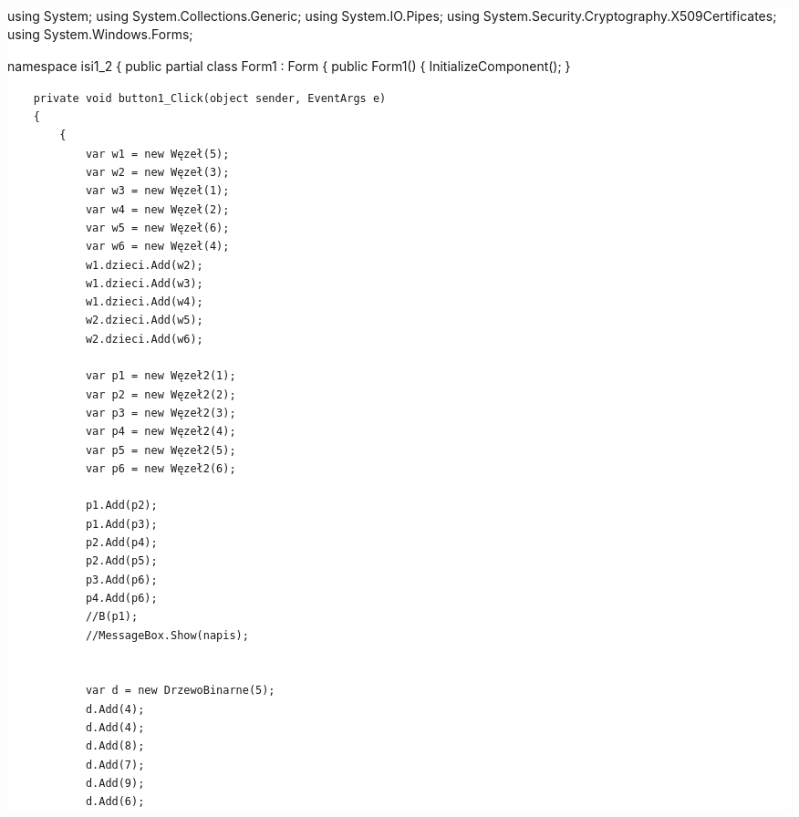 using System;
using System.Collections.Generic;
using System.IO.Pipes;
using System.Security.Cryptography.X509Certificates;
using System.Windows.Forms;

namespace isi1_2
{
    public partial class Form1 : Form
    {
        public Form1()
        {
            InitializeComponent();
        }

        private void button1_Click(object sender, EventArgs e)
        {
            {
                var w1 = new Węzeł(5);
                var w2 = new Węzeł(3);
                var w3 = new Węzeł(1);
                var w4 = new Węzeł(2);
                var w5 = new Węzeł(6);
                var w6 = new Węzeł(4);
                w1.dzieci.Add(w2);
                w1.dzieci.Add(w3);
                w1.dzieci.Add(w4);
                w2.dzieci.Add(w5);
                w2.dzieci.Add(w6);

                var p1 = new Węzeł2(1);
                var p2 = new Węzeł2(2);
                var p3 = new Węzeł2(3);
                var p4 = new Węzeł2(4);
                var p5 = new Węzeł2(5);
                var p6 = new Węzeł2(6);

                p1.Add(p2);
                p1.Add(p3);
                p2.Add(p4);
                p2.Add(p5);
                p3.Add(p6);
                p4.Add(p6);
                //B(p1);
                //MessageBox.Show(napis);


                var d = new DrzewoBinarne(5);
                d.Add(4);
                d.Add(4);
                d.Add(8);
                d.Add(7);
                d.Add(9);
                d.Add(6);
